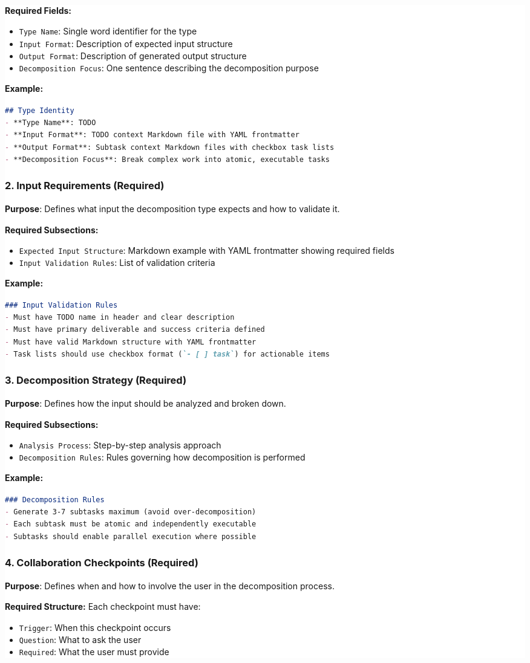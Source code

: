 **Required Fields:**
- `Type Name`: Single word identifier for the type
- `Input Format`: Description of expected input structure
- `Output Format`: Description of generated output structure
- `Decomposition Focus`: One sentence describing the decomposition purpose

**Example:**
```markdown
## Type Identity
- **Type Name**: TODO
- **Input Format**: TODO context Markdown file with YAML frontmatter
- **Output Format**: Subtask context Markdown files with checkbox task lists
- **Decomposition Focus**: Break complex work into atomic, executable tasks
```

### 2. Input Requirements (Required)
**Purpose**: Defines what input the decomposition type expects and how to validate it.

**Required Subsections:**
- `Expected Input Structure`: Markdown example with YAML frontmatter showing required fields
- `Input Validation Rules`: List of validation criteria

**Example:**
```markdown
### Input Validation Rules
- Must have TODO name in header and clear description
- Must have primary deliverable and success criteria defined
- Must have valid Markdown structure with YAML frontmatter
- Task lists should use checkbox format (`- [ ] task`) for actionable items
```

### 3. Decomposition Strategy (Required)
**Purpose**: Defines how the input should be analyzed and broken down.

**Required Subsections:**
- `Analysis Process`: Step-by-step analysis approach
- `Decomposition Rules`: Rules governing how decomposition is performed

**Example:**
```markdown
### Decomposition Rules
- Generate 3-7 subtasks maximum (avoid over-decomposition)
- Each subtask must be atomic and independently executable
- Subtasks should enable parallel execution where possible
```

### 4. Collaboration Checkpoints (Required)
**Purpose**: Defines when and how to involve the user in the decomposition process.

**Required Structure:**
Each checkpoint must have:
- `Trigger`: When this checkpoint occurs
- `Question`: What to ask the user
- `Required`: What the user must provide
